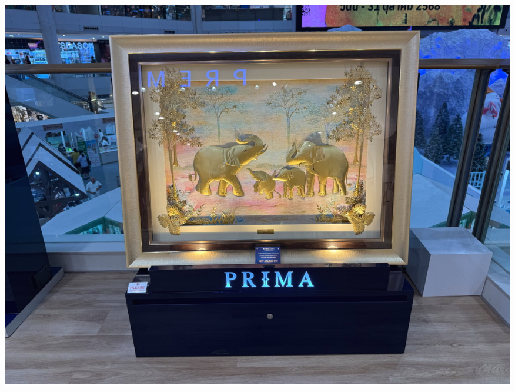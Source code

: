 <a href="20250918_023.JPG" target="_blank"><img src="20250918_023.JPG" alt="サンプル画像" class="responsive-media"></a>